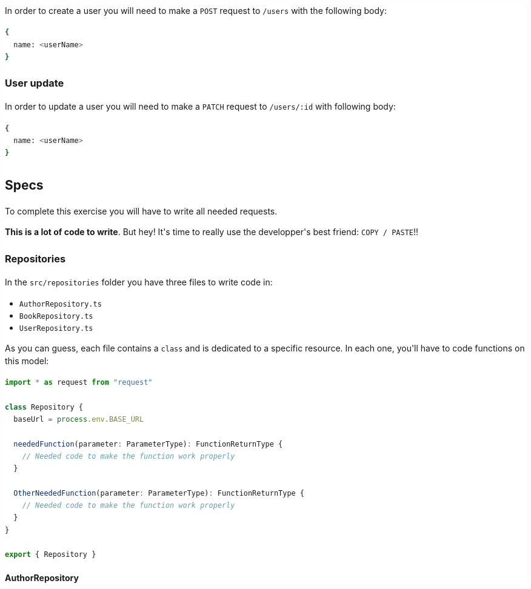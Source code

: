 In order to create a user you will need to make a `POST` request to `/users` with the following body:

```bash
{
  name: <userName>
}
```

### User update

In order to update a user you will need to make a `PATCH` request to `/users/:id` with following body:

```bash
{
  name: <userName>
}
```

## Specs

To complete this exercise you will have to write all needed requests.

**This is a lot of code to write**. But hey! It's time to really use the developper's best friend: `COPY / PASTE`!!

### Repositories
In the `src/repositories` folder you have three files to write code in:
- `AuthorRepository.ts`
- `BookRepository.ts`
- `UserRepository.ts`

As you can guess, each file contains a `class` and is dedicated to a specific resource. In each one, you'll have to code functions on this model:

```ts
import * as request from "request"

class Repository {
  baseUrl = process.env.BASE_URL

  neededFunction(parameter: ParameterType): FunctionReturnType {
    // Needed code to make the function work properly
  }

  OtherNeededFunction(parameter: ParameterType): FunctionReturnType {
    // Needed code to make the function work properly
  }
}

export { Repository }
```

#### AuthorRepository
